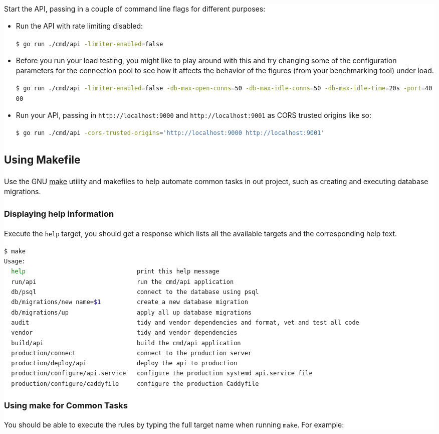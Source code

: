 Start the API, passing in a couple of command line flags for different purposes:

- Run the API with rate limiting disabled:

  ```sh
  $ go run ./cmd/api -limiter-enabled=false
  ```

- Before you run your load testing, you might like to play around with this and
  try changing some of the configuration parameters for the connection pool to
  see how it affects the behavior of the figures (from your benchmarking tool)
  under load.

  ```sh
  $ go run ./cmd/api -limiter-enabled=false -db-max-open-conns=50 -db-max-idle-conns=50 -db-max-idle-time=20s -port=4000
  ```

- Run your API, passing in `http://localhost:9000` and `http://localhost:9001`
  as CORS trusted origins like so:

  ```sh
  $ go run ./cmd/api -cors-trusted-origins='http://localhost:9000 http://localhost:9001'
  ```

## Using Makefile

Use the GNU [make](https://www.gnu.org/software/make/manual/make.html) utility
and makefiles to help automate common tasks in out project, such as creating and
executing database migrations.

### Displaying help information

Execute the `help` target, you should get a response which lists all the
available targets and the corresponding help text.

```sh
$ make
Usage:
  help                               print this help message
  run/api                            run the cmd/api application
  db/psql                            connect to the database using psql
  db/migrations/new name=$1          create a new database migration
  db/migrations/up                   apply all up database migrations
  audit                              tidy and vendor dependencies and format, vet and test all code
  vendor                             tidy and vendor dependencies
  build/api                          build the cmd/api application
  production/connect                 connect to the production server
  production/deploy/api              deploy the api to production
  production/configure/api.service   configure the production systemd api.service file
  production/configure/caddyfile     configure the production Caddyfile
```

### Using make for Common Tasks

You should be able to execute the rules by typing the full target name when
running `make`. For example:
